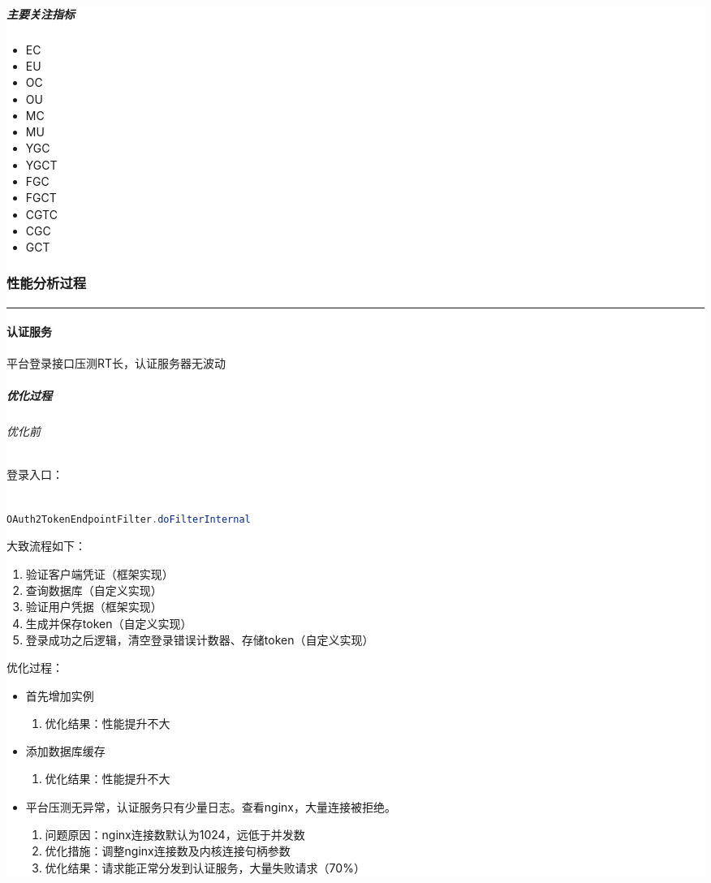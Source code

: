 ##### 主要关注指标

- EC
- EU
- OC
- OU
- MC
- MU
- YGC
- YGCT
- FGC
- FGCT
- CGTC
- CGC
- GCT

### 性能分析过程

---

#### 认证服务

平台登录接口压测RT长，认证服务器无波动

##### 优化过程

###### 优化前

登录入口：

```java

OAuth2TokenEndpointFilter.doFilterInternal

```

大致流程如下：

  1. 验证客户端凭证（框架实现）
  2. 查询数据库（自定义实现）
  3. 验证用户凭据（框架实现）
  4. 生成并保存token（自定义实现）
  5. 登录成功之后逻辑，清空登录错误计数器、存储token（自定义实现）

优化过程：

- 首先增加实例
  1. 优化结果：性能提升不大

- 添加数据库缓存
  1. 优化结果：性能提升不大

- 平台压测无异常，认证服务只有少量日志。查看nginx，大量连接被拒绝。
  1. 问题原因：nginx连接数默认为1024，远低于并发数
  2. 优化措施：调整nginx连接数及内核连接句柄参数
  3. 优化结果：请求能正常分发到认证服务，大量失败请求（70%）
